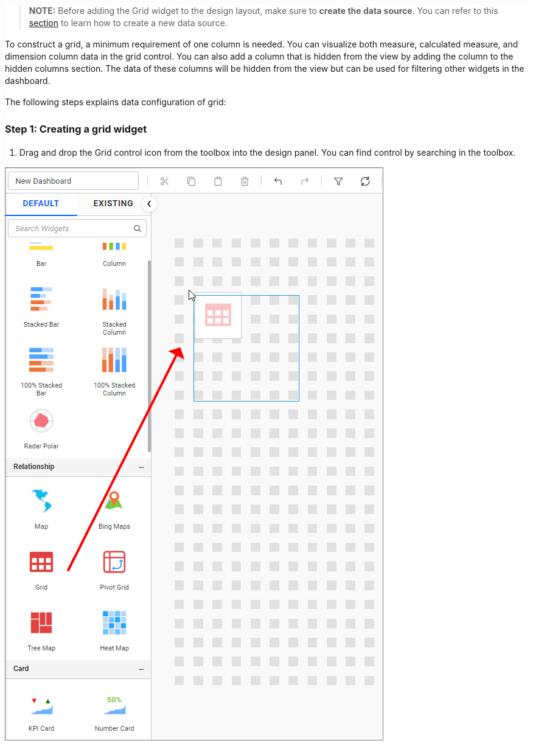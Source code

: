 > **NOTE:**  Before adding the Grid widget to the design layout, make sure to **create the data source**. You can refer to this [section](/embedded-bi/working-with-data-source/creating-a-new-data-source/) to learn how to create a new data source.

To construct a grid, a minimum requirement of one column is needed. You can visualize both measure, calculated measure, and dimension column data in the grid control. You can also add a column that is hidden from the view by adding the column to the hidden columns section. The data of these columns will be hidden from the view but can be used for filtering other widgets in the dashboard.

The following steps explains data configuration of grid:

### Step 1: Creating a grid widget

1. Drag and drop the Grid control icon from the toolbox into the design panel. You can find control by searching in the toolbox.

![Adding grid](/static/assets/embedded/visualizing-data/visualization-widgets/images/grid/adding-grid.png)
